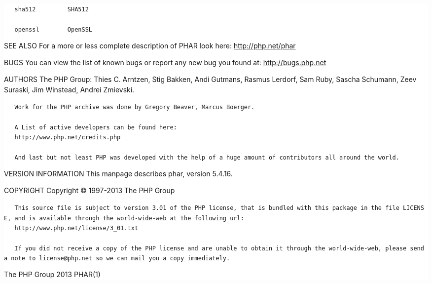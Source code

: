        sha512         SHA512

       openssl        OpenSSL


SEE ALSO
       For a more or less complete description of PHAR look here:
       http://php.net/phar

BUGS
       You can view the list of known bugs or report any new bug you found at:
       http://bugs.php.net

AUTHORS
       The PHP Group: Thies C. Arntzen, Stig Bakken, Andi Gutmans, Rasmus Lerdorf, Sam Ruby, Sascha Schumann, Zeev Suraski, Jim Winstead, Andrei Zmievski.

       Work for the PHP archive was done by Gregory Beaver, Marcus Boerger.

       A List of active developers can be found here:
       http://www.php.net/credits.php

       And last but not least PHP was developed with the help of a huge amount of contributors all around the world.

VERSION INFORMATION
       This manpage describes phar, version 5.4.16.

COPYRIGHT
       Copyright © 1997-2013 The PHP Group

       This source file is subject to version 3.01 of the PHP license, that is bundled with this package in the file LICENSE, and is available through the world-wide-web at the following url:
       http://www.php.net/license/3_01.txt

       If you did not receive a copy of the PHP license and are unable to obtain it through the world-wide-web, please send a note to license@php.net so we can mail you a copy immediately.



The PHP Group                                                                                        2013                                                                                             PHAR(1)
